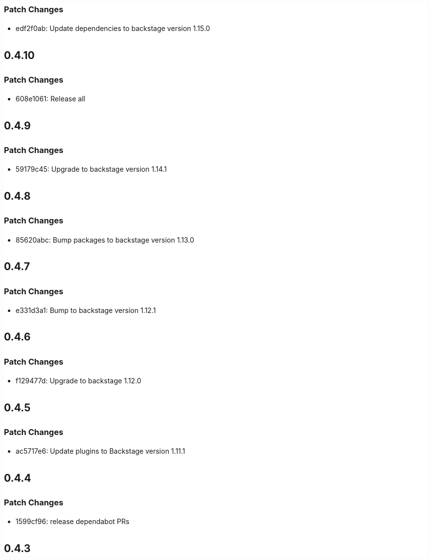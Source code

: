 ### Patch Changes

- edf2f0ab: Update dependencies to backstage version 1.15.0

## 0.4.10

### Patch Changes

- 608e1061: Release all

## 0.4.9

### Patch Changes

- 59179c45: Upgrade to backstage version 1.14.1

## 0.4.8

### Patch Changes

- 85620abc: Bump packages to backstage version 1.13.0

## 0.4.7

### Patch Changes

- e331d3a1: Bump to backstage version 1.12.1

## 0.4.6

### Patch Changes

- f129477d: Upgrade to backstage 1.12.0

## 0.4.5

### Patch Changes

- ac5717e6: Update plugins to Backstage version 1.11.1

## 0.4.4

### Patch Changes

- 1599cf96: release dependabot PRs

## 0.4.3
